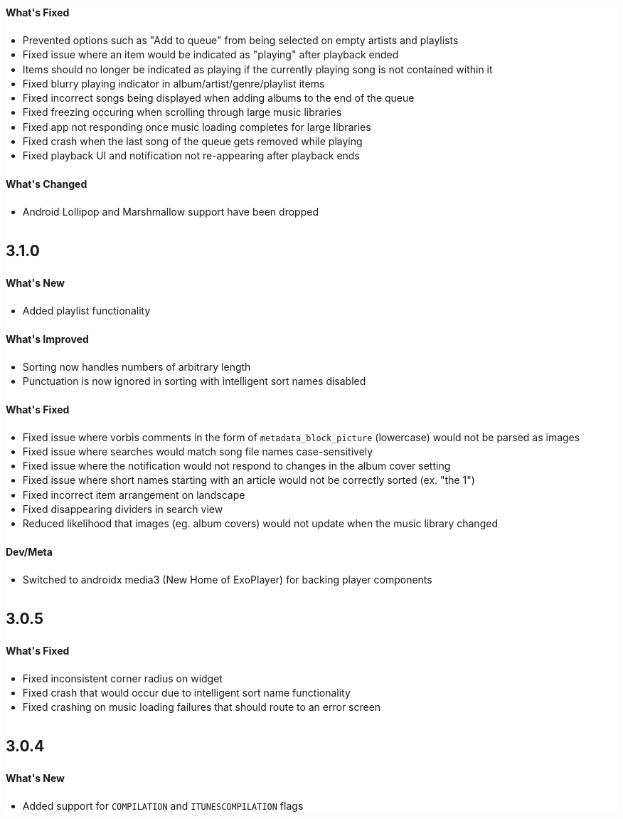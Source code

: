 #### What's Fixed
- Prevented options such as "Add to queue" from being selected on empty artists and playlists
- Fixed issue where an item would be indicated as "playing" after playback ended
- Items should no longer be indicated as playing if the currently playing song is not contained
within it
- Fixed blurry playing indicator in album/artist/genre/playlist items
- Fixed incorrect songs being displayed when adding albums to the end of the queue
- Fixed freezing occuring when scrolling through large music libraries
- Fixed app not responding once music loading completes for large libraries
- Fixed crash when the last song of the queue gets removed while playing
- Fixed playback UI and notification not re-appearing after playback ends

#### What's Changed
- Android Lollipop and Marshmallow support have been dropped

## 3.1.0

#### What's New
- Added playlist functionality

#### What's Improved
- Sorting now handles numbers of arbitrary length
- Punctuation is now ignored in sorting with intelligent sort names disabled

#### What's Fixed
- Fixed issue where vorbis comments in the form of `metadata_block_picture` (lowercase) would not
be parsed as images
- Fixed issue where searches would match song file names case-sensitively
- Fixed issue where the notification would not respond to changes in the album cover setting
- Fixed issue where short names starting with an article would not be correctly sorted (ex. "the 1")
- Fixed incorrect item arrangement on landscape
- Fixed disappearing dividers in search view
- Reduced likelihood that images (eg. album covers) would not update when the music library changed

#### Dev/Meta
- Switched to androidx media3 (New Home of ExoPlayer) for backing player components

## 3.0.5

#### What's Fixed
- Fixed inconsistent corner radius on widget
- Fixed crash that would occur due to intelligent sort name functionality
- Fixed crashing on music loading failures that should route to an error
screen

## 3.0.4

#### What's New
- Added support for `COMPILATION` and `ITUNESCOMPILATION` flags
